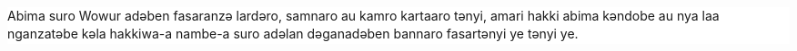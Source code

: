  <p>
  Abima suro Wowur adəben fasaranzə lardəro, samnaro au kamro kartaaro tənyi, amari hakki abima kəndobe au nya laa nganzatəbe kəla hakkiwa-a nambe-a suro adəlan dəganadəben bannaro fasartənyi ye tənyi ye.
 </p>
</div>

